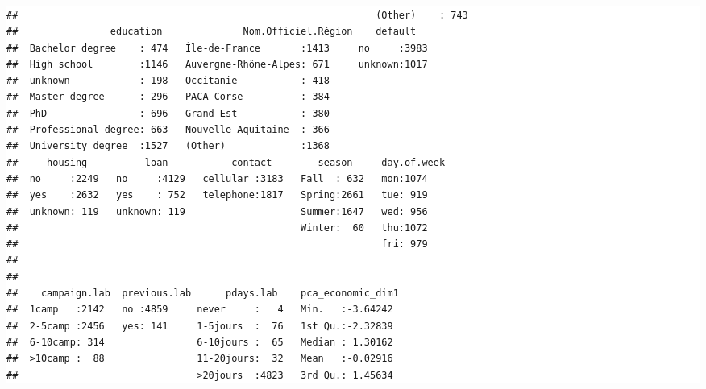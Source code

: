     ##                                                              (Other)    : 743  
    ##                education              Nom.Officiel.Région    default    
    ##  Bachelor degree    : 474   Île-de-France       :1413     no     :3983  
    ##  High school        :1146   Auvergne-Rhône-Alpes: 671     unknown:1017  
    ##  unknown            : 198   Occitanie           : 418                   
    ##  Master degree      : 296   PACA-Corse          : 384                   
    ##  PhD                : 696   Grand Est           : 380                   
    ##  Professional degree: 663   Nouvelle-Aquitaine  : 366                   
    ##  University degree  :1527   (Other)             :1368                   
    ##     housing          loan           contact        season     day.of.week
    ##  no     :2249   no     :4129   cellular :3183   Fall  : 632   mon:1074   
    ##  yes    :2632   yes    : 752   telephone:1817   Spring:2661   tue: 919   
    ##  unknown: 119   unknown: 119                    Summer:1647   wed: 956   
    ##                                                 Winter:  60   thu:1072   
    ##                                                               fri: 979   
    ##                                                                          
    ##                                                                          
    ##    campaign.lab  previous.lab      pdays.lab    pca_economic_dim1 
    ##  1camp   :2142   no :4859     never     :   4   Min.   :-3.64242  
    ##  2-5camp :2456   yes: 141     1-5jours  :  76   1st Qu.:-2.32839  
    ##  6-10camp: 314                6-10jours :  65   Median : 1.30162  
    ##  >10camp :  88                11-20jours:  32   Mean   :-0.02916  
    ##                               >20jours  :4823   3rd Qu.: 1.45634  